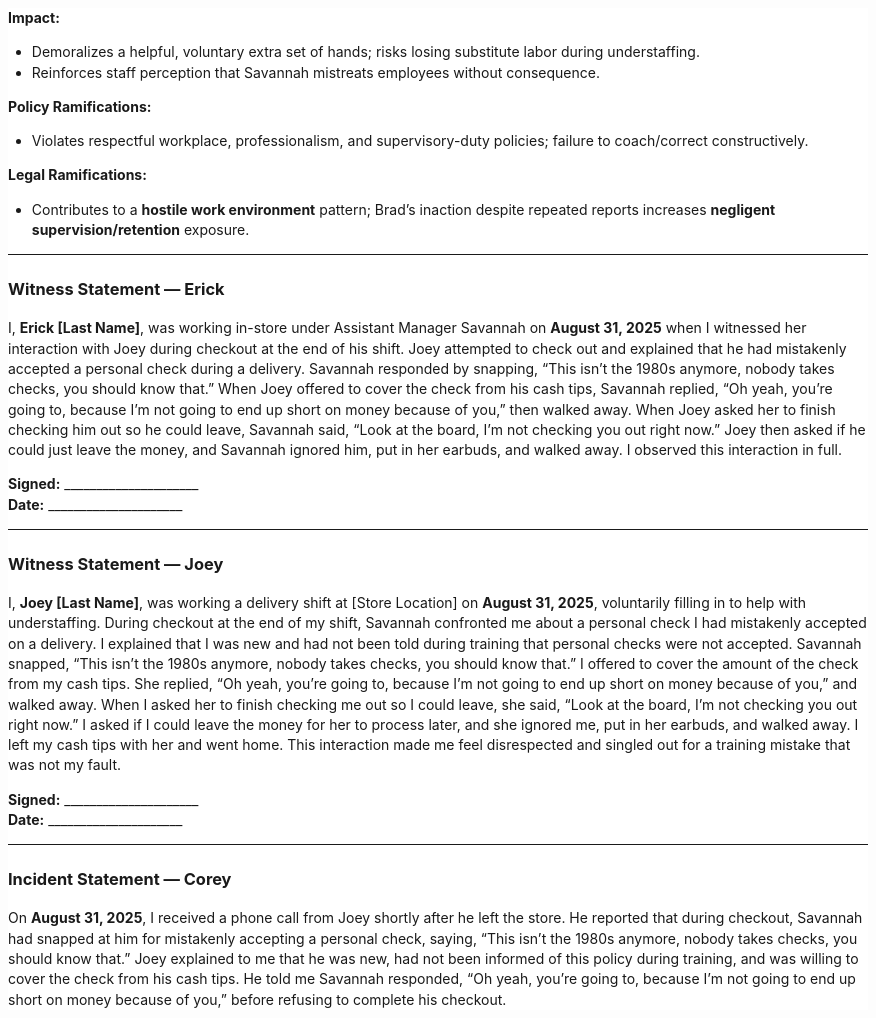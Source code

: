 **Impact:**  
- Demoralizes a helpful, voluntary extra set of hands; risks losing substitute labor during understaffing.  
- Reinforces staff perception that Savannah mistreats employees without consequence.  

**Policy Ramifications:**  
- Violates respectful workplace, professionalism, and supervisory-duty policies; failure to coach/correct constructively.  

**Legal Ramifications:**  
- Contributes to a **hostile work environment** pattern; Brad’s inaction despite repeated reports increases **negligent supervision/retention** exposure.  

---

### Witness Statement — Erick  

I, **Erick [Last Name]**, was working in-store under Assistant Manager Savannah on **August 31, 2025** when I witnessed her interaction with Joey during checkout at the end of his shift. Joey attempted to check out and explained that he had mistakenly accepted a personal check during a delivery. Savannah responded by snapping, “This isn’t the 1980s anymore, nobody takes checks, you should know that.” When Joey offered to cover the check from his cash tips, Savannah replied, “Oh yeah, you’re going to, because I’m not going to end up short on money because of you,” then walked away. When Joey asked her to finish checking him out so he could leave, Savannah said, “Look at the board, I’m not checking you out right now.” Joey then asked if he could just leave the money, and Savannah ignored him, put in her earbuds, and walked away. I observed this interaction in full.  

**Signed:** _____________________  
**Date:** _____________________  

---

### Witness Statement — Joey  

I, **Joey [Last Name]**, was working a delivery shift at [Store Location] on **August 31, 2025**, voluntarily filling in to help with understaffing. During checkout at the end of my shift, Savannah confronted me about a personal check I had mistakenly accepted on a delivery. I explained that I was new and had not been told during training that personal checks were not accepted. Savannah snapped, “This isn’t the 1980s anymore, nobody takes checks, you should know that.” I offered to cover the amount of the check from my cash tips. She replied, “Oh yeah, you’re going to, because I’m not going to end up short on money because of you,” and walked away. When I asked her to finish checking me out so I could leave, she said, “Look at the board, I’m not checking you out right now.” I asked if I could leave the money for her to process later, and she ignored me, put in her earbuds, and walked away. I left my cash tips with her and went home. This interaction made me feel disrespected and singled out for a training mistake that was not my fault.  

**Signed:** _____________________  
**Date:** _____________________  

---

### Incident Statement — Corey  

On **August 31, 2025**, I received a phone call from Joey shortly after he left the store. He reported that during checkout, Savannah had snapped at him for mistakenly accepting a personal check, saying, “This isn’t the 1980s anymore, nobody takes checks, you should know that.” Joey explained to me that he was new, had not been informed of this policy during training, and was willing to cover the check from his cash tips. He told me Savannah responded, “Oh yeah, you’re going to, because I’m not going to end up short on money because of you,” before refusing to complete his checkout.  
